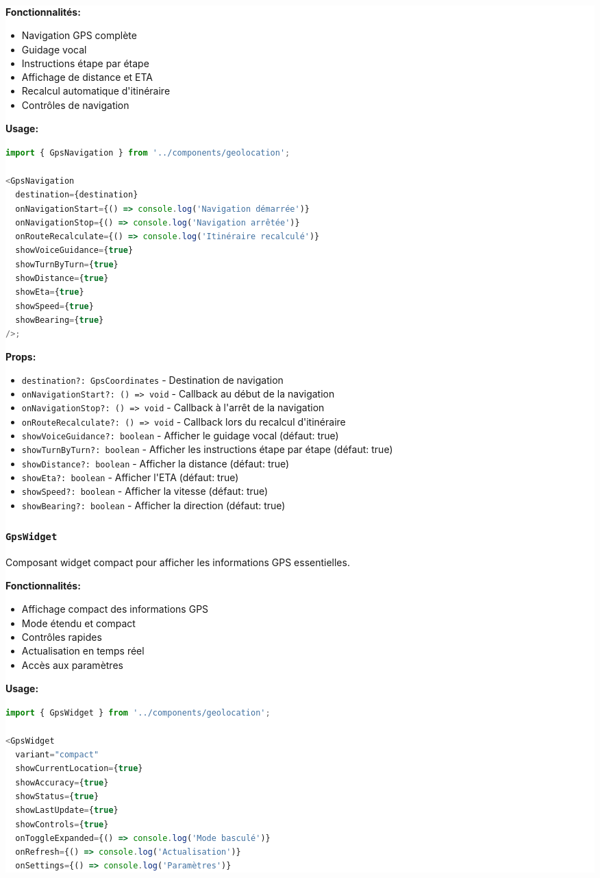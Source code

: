 **Fonctionnalités:**

- Navigation GPS complète
- Guidage vocal
- Instructions étape par étape
- Affichage de distance et ETA
- Recalcul automatique d'itinéraire
- Contrôles de navigation

**Usage:**

```typescript
import { GpsNavigation } from '../components/geolocation';

<GpsNavigation
  destination={destination}
  onNavigationStart={() => console.log('Navigation démarrée')}
  onNavigationStop={() => console.log('Navigation arrêtée')}
  onRouteRecalculate={() => console.log('Itinéraire recalculé')}
  showVoiceGuidance={true}
  showTurnByTurn={true}
  showDistance={true}
  showEta={true}
  showSpeed={true}
  showBearing={true}
/>;
```

**Props:**

- `destination?: GpsCoordinates` - Destination de navigation
- `onNavigationStart?: () => void` - Callback au début de la navigation
- `onNavigationStop?: () => void` - Callback à l'arrêt de la navigation
- `onRouteRecalculate?: () => void` - Callback lors du recalcul d'itinéraire
- `showVoiceGuidance?: boolean` - Afficher le guidage vocal (défaut: true)
- `showTurnByTurn?: boolean` - Afficher les instructions étape par étape (défaut: true)
- `showDistance?: boolean` - Afficher la distance (défaut: true)
- `showEta?: boolean` - Afficher l'ETA (défaut: true)
- `showSpeed?: boolean` - Afficher la vitesse (défaut: true)
- `showBearing?: boolean` - Afficher la direction (défaut: true)

### `GpsWidget`

Composant widget compact pour afficher les informations GPS essentielles.

**Fonctionnalités:**

- Affichage compact des informations GPS
- Mode étendu et compact
- Contrôles rapides
- Actualisation en temps réel
- Accès aux paramètres

**Usage:**

```typescript
import { GpsWidget } from '../components/geolocation';

<GpsWidget
  variant="compact"
  showCurrentLocation={true}
  showAccuracy={true}
  showStatus={true}
  showLastUpdate={true}
  showControls={true}
  onToggleExpanded={() => console.log('Mode basculé')}
  onRefresh={() => console.log('Actualisation')}
  onSettings={() => console.log('Paramètres')}
```
